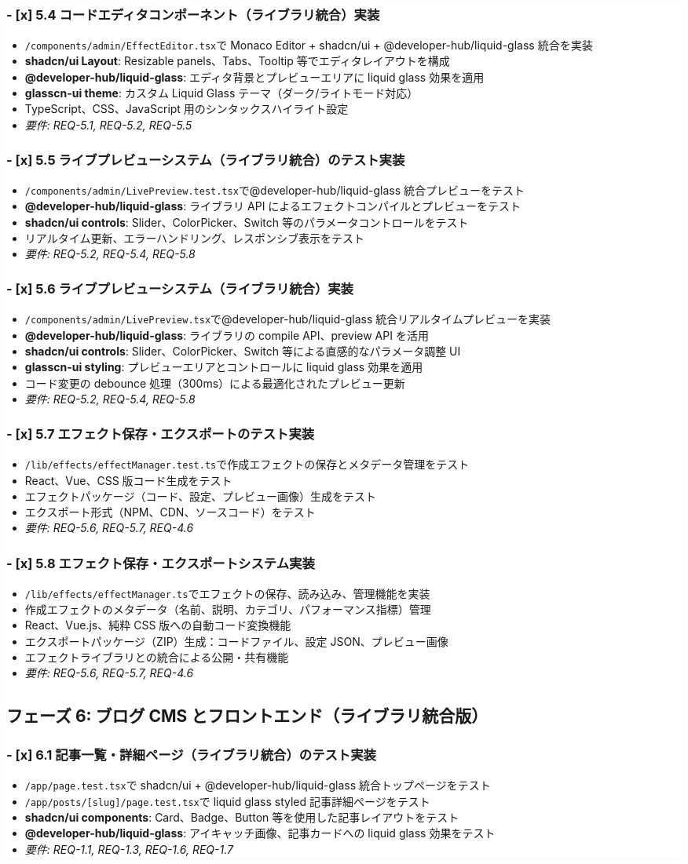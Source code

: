 ### - [x] 5.4 コードエディタコンポーネント（ライブラリ統合）実装

- `/components/admin/EffectEditor.tsx`で Monaco Editor + shadcn/ui + @developer-hub/liquid-glass 統合を実装
- **shadcn/ui Layout**: Resizable panels、Tabs、Tooltip 等でエディタレイアウトを構成
- **@developer-hub/liquid-glass**: エディタ背景とプレビューエリアに liquid glass 効果を適用
- **glasscn-ui theme**: カスタム Liquid Glass テーマ（ダーク/ライトモード対応）
- TypeScript、CSS、JavaScript 用のシンタックスハイライト設定
- _要件: REQ-5.1, REQ-5.2, REQ-5.5_

### - [x] 5.5 ライブプレビューシステム（ライブラリ統合）のテスト実装

- `/components/admin/LivePreview.test.tsx`で@developer-hub/liquid-glass 統合プレビューをテスト
- **@developer-hub/liquid-glass**: ライブラリ API によるエフェクトコンパイルとプレビューをテスト
- **shadcn/ui controls**: Slider、ColorPicker、Switch 等のパラメータコントロールをテスト
- リアルタイム更新、エラーハンドリング、レスポンシブ表示をテスト
- _要件: REQ-5.2, REQ-5.4, REQ-5.8_

### - [x] 5.6 ライブプレビューシステム（ライブラリ統合）実装

- `/components/admin/LivePreview.tsx`で@developer-hub/liquid-glass 統合リアルタイムプレビューを実装
- **@developer-hub/liquid-glass**: ライブラリの compile API、preview API を活用
- **shadcn/ui controls**: Slider、ColorPicker、Switch 等による直感的なパラメータ調整 UI
- **glasscn-ui styling**: プレビューエリアとコントロールに liquid glass 効果を適用
- コード変更の debounce 処理（300ms）による最適化されたプレビュー更新
- _要件: REQ-5.2, REQ-5.4, REQ-5.8_

### - [x] 5.7 エフェクト保存・エクスポートのテスト実装

- `/lib/effects/effectManager.test.ts`で作成エフェクトの保存とメタデータ管理をテスト
- React、Vue、CSS 版コード生成をテスト
- エフェクトパッケージ（コード、設定、プレビュー画像）生成をテスト
- エクスポート形式（NPM、CDN、ソースコード）をテスト
- _要件: REQ-5.6, REQ-5.7, REQ-4.6_

### - [x] 5.8 エフェクト保存・エクスポートシステム実装

- `/lib/effects/effectManager.ts`でエフェクトの保存、読み込み、管理機能を実装
- 作成エフェクトのメタデータ（名前、説明、カテゴリ、パフォーマンス指標）管理
- React、Vue.js、純粋 CSS 版への自動コード変換機能
- エクスポートパッケージ（ZIP）生成：コードファイル、設定 JSON、プレビュー画像
- エフェクトライブラリとの統合による公開・共有機能
- _要件: REQ-5.6, REQ-5.7, REQ-4.6_

## フェーズ 6: ブログ CMS とフロントエンド（ライブラリ統合版）

### - [x] 6.1 記事一覧・詳細ページ（ライブラリ統合）のテスト実装

- `/app/page.test.tsx`で shadcn/ui + @developer-hub/liquid-glass 統合トップページをテスト
- `/app/posts/[slug]/page.test.tsx`で liquid glass styled 記事詳細ページをテスト
- **shadcn/ui components**: Card、Badge、Button 等を使用した記事レイアウトをテスト
- **@developer-hub/liquid-glass**: アイキャッチ画像、記事カードへの liquid glass 効果をテスト
- _要件: REQ-1.1, REQ-1.3, REQ-1.6, REQ-1.7_

